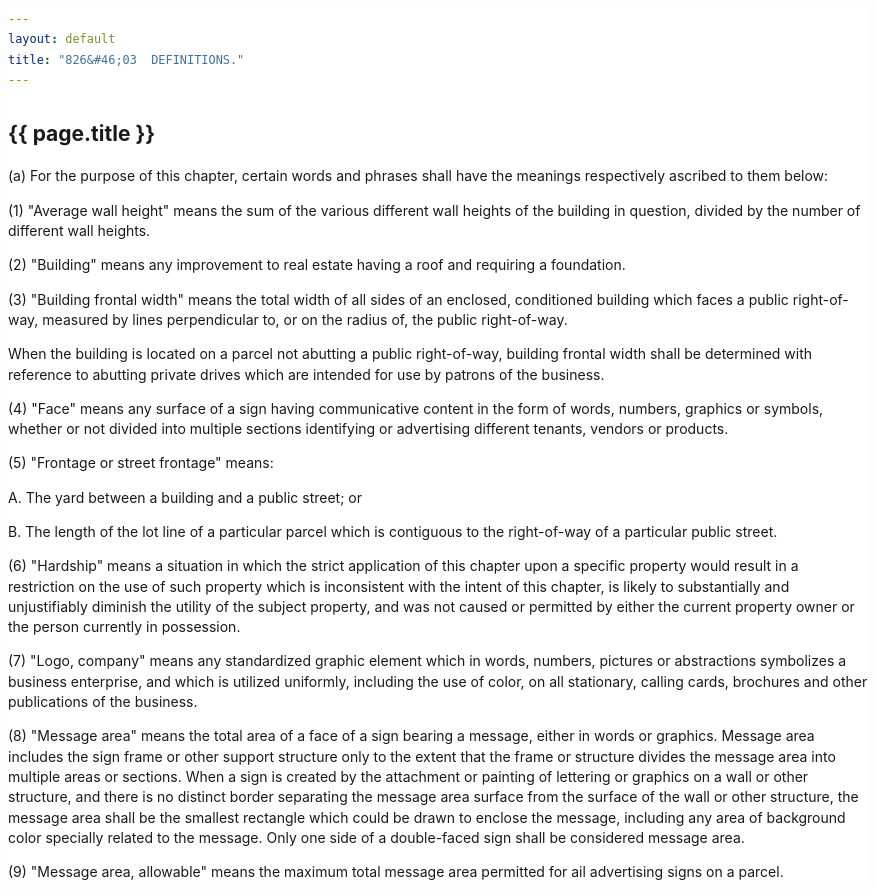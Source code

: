 ```yaml
---
layout: default
title: "826&#46;03  DEFINITIONS."
---
```


{{ page.title }}
----------------

(a) For the purpose of this chapter, certain words and phrases shall have the meanings respectively ascribed to them below:

(1) "Average wall height" means the sum of the various different wall heights of the building in question, divided by the number of different wall heights.

(2) "Building" means any improvement to real estate having a roof and requiring a foundation.

(3) "Building frontal width" means the total width of all sides of an enclosed, conditioned building which faces a public right-of-way, measured by lines perpendicular to, or on the radius of, the public right-of-way.

When the building is located on a parcel not abutting a public right-of-way, building frontal width shall be determined with reference to abutting private drives which are intended for use by patrons of the business.

(4) "Face" means any surface of a sign having communicative content in the form of words, numbers, graphics or symbols, whether or not divided into multiple sections identifying or advertising different tenants, vendors or products.

(5) "Frontage or street frontage" means:

A. The yard between a building and a public street; or

B. The length of the lot line of a particular parcel which is contiguous to the right-of-way of a particular public street.

(6) "Hardship" means a situation in which the strict application of this chapter upon a specific property would result in a restriction on the use of such property which is inconsistent with the intent of this chapter, is likely to substantially and unjustifiably diminish the utility of the subject property, and was not caused or permitted by either the current property owner or the person currently in possession.

(7) "Logo, company" means any standardized graphic element which in words, numbers, pictures or abstractions symbolizes a business enterprise, and which is utilized uniformly, including the use of color, on all stationary, calling cards, brochures and other publications of the business.

(8) "Message area" means the total area of a face of a sign bearing a message, either in words or graphics. Message area includes the sign frame or other support structure only to the extent that the frame or structure divides the message area into multiple areas or sections. When a sign is created by the attachment or painting of lettering or graphics on a wall or other structure, and there is no distinct border separating the message area surface from the surface of the wall or other structure, the message area shall be the smallest rectangle which could be drawn to enclose the message, including any area of background color specially related to the message. Only one side of a double-faced sign shall be considered message area.

(9) "Message area, allowable" means the maximum total message area permitted for ail advertising signs on a parcel. 
